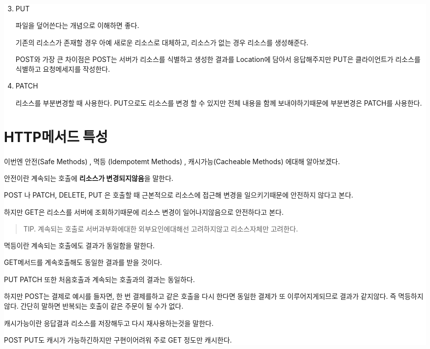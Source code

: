 3. PUT

    파일을 덮어쓴다는 개념으로 이해하면 좋다.

    기존의 리소스가 존재할 경우 아예 새로운 리소스로 대체하고, 리소스가 없는 경우 리소스를 생성해준다.

    POST와 가장 큰 차이점은 POST는 서버가 리소스를 식별하고 생성한 결과를 Location에 담아서 응답해주지만 PUT은 클라이언트가 리소스를 식별하고 요청메세지를 작성한다.

4. PATCH

    리소스를 부분변경할 때 사용한다. PUT으로도 리소스를 변경 할 수 있지만 전체 내용을 함께 보내야하기때문에 부분변경은 PATCH를 사용한다.

HTTP메서드 특성
==
이번엔 안전(Safe Methods) , 멱등 (Idempotemt Methods) , 캐시가능(Cacheable Methods) 에대해 알아보겠다.

안전이란 계속되는 호출에 **리소스가 변경되지않음**을 말한다.

POST 나 PATCH, DELETE, PUT 은 호출할 때 근본적으로 리소스에 접근해 변경을 일으키기때문에 안전하지 않다고 본다.

하지만 GET은 리소스를 서버에 조회하기때문에 리소스 변경이 일어나지않음으로 안전하다고 본다.

> TIP. 계속되는 호출로 서버과부화에대한 외부요인에대해선 고려하지않고 리소스자체만 고려한다.

멱등이란 계속되는 호출에도 결과가 동일함을 말한다.

GET메서드를 계속호출해도 동일한 결과를 받을 것이다.

PUT PATCH 또한 처음호출과 계속되는 호출과의 결과는 동일하다.

하지만 POST는 결제로 예시를 들자면, 한 번 결제를하고 같은 호출을 다시 한다면 동일한 결제가 또 이루어지게되므로 결과가 같지않다. 즉 멱등하지않다.
간단히 말하면 반복되는 호출이 같은 주문이 될 수가 없다.

캐시가능이란 응답결과 리소스를 저장해두고 다시 재사용하는것을 말한다.

POST PUT도 캐시가 가능하긴하지만 구현이어려워 주로 GET 정도만 캐시한다.






















